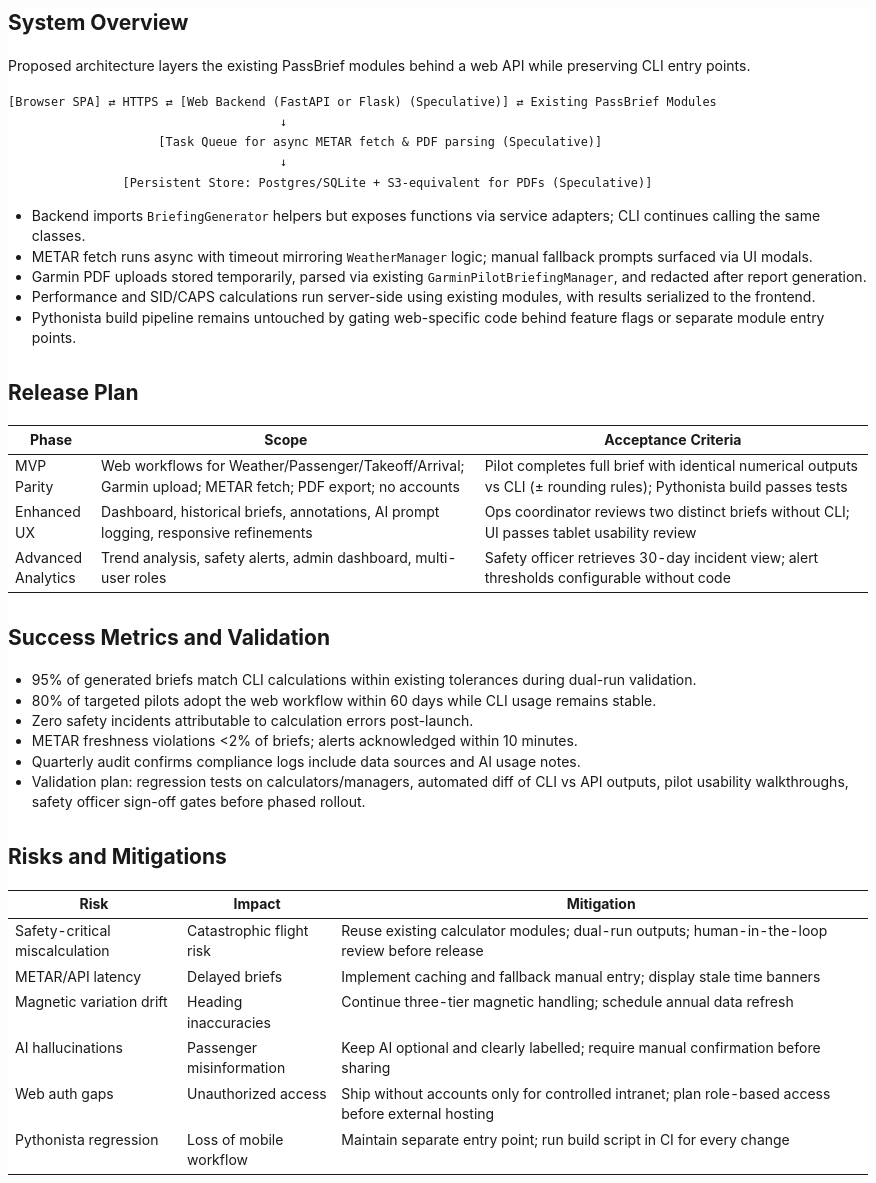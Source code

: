 ## System Overview
Proposed architecture layers the existing PassBrief modules behind a web API while preserving CLI entry points.

```
[Browser SPA] ⇄ HTTPS ⇄ [Web Backend (FastAPI or Flask) (Speculative)] ⇄ Existing PassBrief Modules
                                      ↓
                     [Task Queue for async METAR fetch & PDF parsing (Speculative)]
                                      ↓
                [Persistent Store: Postgres/SQLite + S3-equivalent for PDFs (Speculative)]
```

- Backend imports `BriefingGenerator` helpers but exposes functions via service adapters; CLI continues calling the same classes.
- METAR fetch runs async with timeout mirroring `WeatherManager` logic; manual fallback prompts surfaced via UI modals.
- Garmin PDF uploads stored temporarily, parsed via existing `GarminPilotBriefingManager`, and redacted after report generation.
- Performance and SID/CAPS calculations run server-side using existing modules, with results serialized to the frontend.
- Pythonista build pipeline remains untouched by gating web-specific code behind feature flags or separate module entry points.

## Release Plan
| Phase | Scope | Acceptance Criteria |
| --- | --- | --- |
| MVP Parity | Web workflows for Weather/Passenger/Takeoff/Arrival; Garmin upload; METAR fetch; PDF export; no accounts | Pilot completes full brief with identical numerical outputs vs CLI (± rounding rules); Pythonista build passes tests |
| Enhanced UX | Dashboard, historical briefs, annotations, AI prompt logging, responsive refinements | Ops coordinator reviews two distinct briefs without CLI; UI passes tablet usability review |
| Advanced Analytics | Trend analysis, safety alerts, admin dashboard, multi-user roles | Safety officer retrieves 30-day incident view; alert thresholds configurable without code |

## Success Metrics and Validation
- 95% of generated briefs match CLI calculations within existing tolerances during dual-run validation.
- 80% of targeted pilots adopt the web workflow within 60 days while CLI usage remains stable.
- Zero safety incidents attributable to calculation errors post-launch.
- METAR freshness violations <2% of briefs; alerts acknowledged within 10 minutes.
- Quarterly audit confirms compliance logs include data sources and AI usage notes.
- Validation plan: regression tests on calculators/managers, automated diff of CLI vs API outputs, pilot usability walkthroughs, safety officer sign-off gates before phased rollout.

## Risks and Mitigations
| Risk | Impact | Mitigation |
| --- | --- | --- |
| Safety-critical miscalculation | Catastrophic flight risk | Reuse existing calculator modules; dual-run outputs; human-in-the-loop review before release |
| METAR/API latency | Delayed briefs | Implement caching and fallback manual entry; display stale time banners |
| Magnetic variation drift | Heading inaccuracies | Continue three-tier magnetic handling; schedule annual data refresh |
| AI hallucinations | Passenger misinformation | Keep AI optional and clearly labelled; require manual confirmation before sharing |
| Web auth gaps | Unauthorized access | Ship without accounts only for controlled intranet; plan role-based access before external hosting |
| Pythonista regression | Loss of mobile workflow | Maintain separate entry point; run build script in CI for every change |
